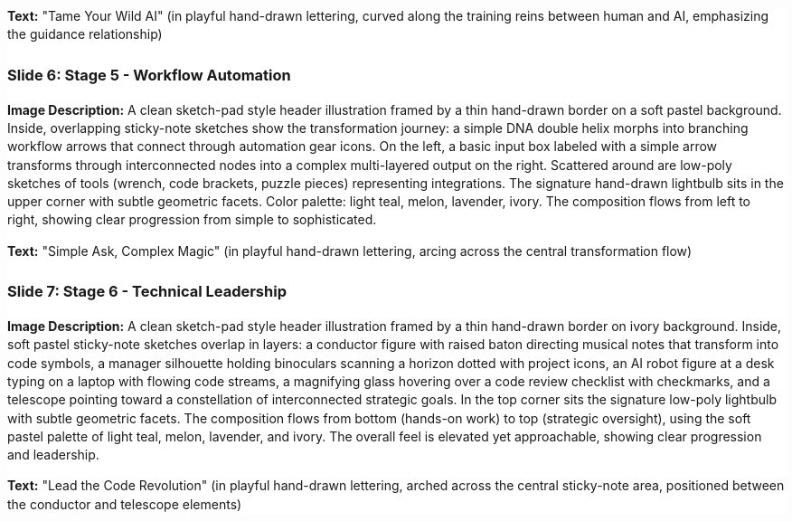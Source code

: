**Text:** "Tame Your Wild AI" (in playful hand-drawn lettering, curved along the training reins between human and AI, emphasizing the guidance relationship)

### Slide 6: Stage 5 - Workflow Automation
**Image Description:** A clean sketch-pad style header illustration framed by a thin hand-drawn border on a soft pastel background. Inside, overlapping sticky-note sketches show the transformation journey: a simple DNA double helix morphs into branching workflow arrows that connect through automation gear icons. On the left, a basic input box labeled with a simple arrow transforms through interconnected nodes into a complex multi-layered output on the right. Scattered around are low-poly sketches of tools (wrench, code brackets, puzzle pieces) representing integrations. The signature hand-drawn lightbulb sits in the upper corner with subtle geometric facets. Color palette: light teal, melon, lavender, ivory. The composition flows from left to right, showing clear progression from simple to sophisticated.

**Text:** "Simple Ask, Complex Magic" (in playful hand-drawn lettering, arcing across the central transformation flow)

### Slide 7: Stage 6 - Technical Leadership
**Image Description:** A clean sketch-pad style header illustration framed by a thin hand-drawn border on ivory background. Inside, soft pastel sticky-note sketches overlap in layers: a conductor figure with raised baton directing musical notes that transform into code symbols, a manager silhouette holding binoculars scanning a horizon dotted with project icons, an AI robot figure at a desk typing on a laptop with flowing code streams, a magnifying glass hovering over a code review checklist with checkmarks, and a telescope pointing toward a constellation of interconnected strategic goals. In the top corner sits the signature low-poly lightbulb with subtle geometric facets. The composition flows from bottom (hands-on work) to top (strategic oversight), using the soft pastel palette of light teal, melon, lavender, and ivory. The overall feel is elevated yet approachable, showing clear progression and leadership.

**Text:** "Lead the Code Revolution" (in playful hand-drawn lettering, arched across the central sticky-note area, positioned between the conductor and telescope elements)
